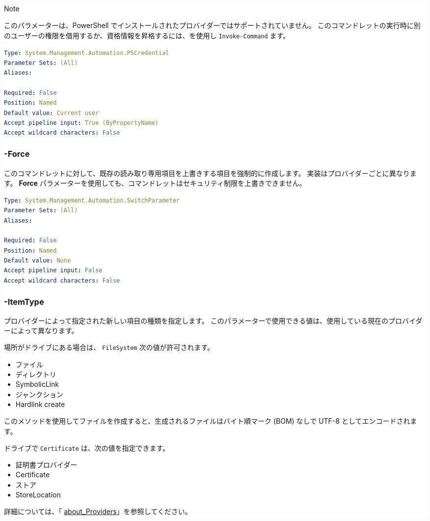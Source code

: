 > [!NOTE]
> このパラメーターは、PowerShell でインストールされたプロバイダーではサポートされていません。 このコマンドレットの実行時に別のユーザーの権限を借用するか、資格情報を昇格するには、を使用し `Invoke-Command` ます。

```yaml
Type: System.Management.Automation.PSCredential
Parameter Sets: (All)
Aliases:

Required: False
Position: Named
Default value: Current user
Accept pipeline input: True (ByPropertyName)
Accept wildcard characters: False
```

### -Force

このコマンドレットに対して、既存の読み取り専用項目を上書きする項目を強制的に作成します。 実装はプロバイダーごとに異なります。 **Force** パラメーターを使用しても、コマンドレットはセキュリティ制限を上書きできません。

```yaml
Type: System.Management.Automation.SwitchParameter
Parameter Sets: (All)
Aliases:

Required: False
Position: Named
Default value: None
Accept pipeline input: False
Accept wildcard characters: False
```

### -ItemType

プロバイダーによって指定された新しい項目の種類を指定します。 このパラメーターで使用できる値は、使用している現在のプロバイダーによって異なります。

場所がドライブにある場合は、 `FileSystem` 次の値が許可されます。

- ファイル
- ディレクトリ
- SymbolicLink
- ジャンクション
- Hardlink create

このメソッドを使用してファイルを作成すると、生成されるファイルはバイト順マーク (BOM) なしで UTF-8 としてエンコードされます。

ドライブで `Certificate` は、次の値を指定できます。

- 証明書プロバイダー
- Certificate
- ストア
- StoreLocation

詳細については、「 [about_Providers](../Microsoft.PowerShell.Core/About/about_Providers.md)」を参照してください。
